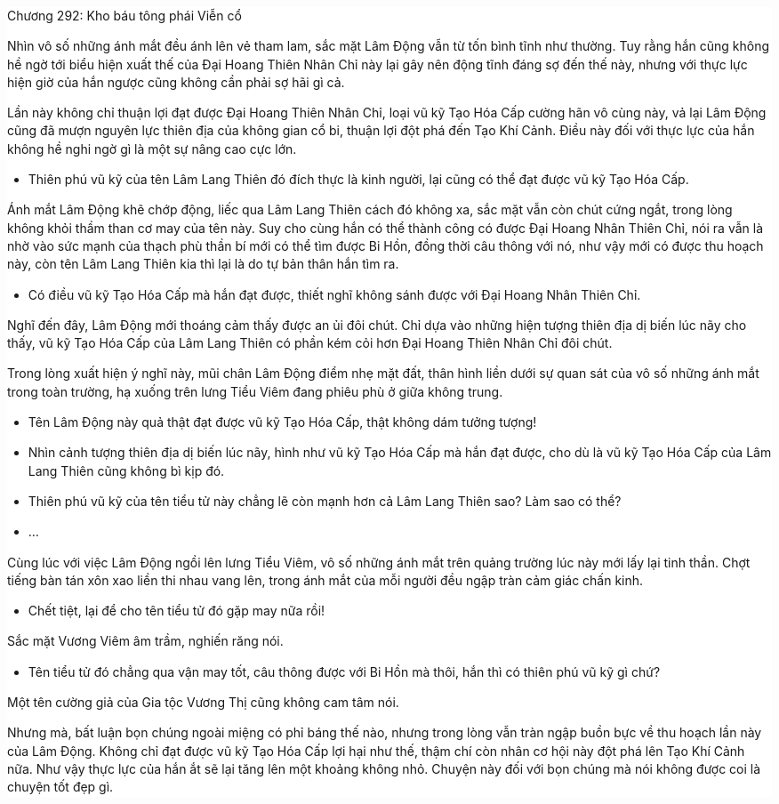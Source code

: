 




Chương 292: Kho báu tông phái Viễn cổ


Nhìn vô số những ánh mắt đều ánh lên vẻ tham lam, sắc mặt Lâm Động vẫn từ tốn bình tĩnh như thường. Tuy rằng hắn cũng không hề ngờ tới biểu hiện xuất thế của Đại Hoang Thiên Nhân Chỉ này lại gây nên động tĩnh đáng sợ đến thế này, nhưng với thực lực hiện giờ của hắn ngược cũng không cần phải sợ hãi gì cả.

Lần này không chỉ thuận lợi đạt được Đại Hoang Thiên Nhân Chỉ, loại vũ kỹ Tạo Hóa Cấp cường hãn vô cùng này, vả lại Lâm Động cũng đã mượn nguyên lực thiên địa của không gian cổ bi, thuận lợi đột phá đến Tạo Khí Cảnh. Điều này đối với thực lực của hắn không hề nghi ngờ gì là một sự nâng cao cực lớn.

- Thiên phú vũ kỹ của tên Lâm Lang Thiên đó đích thực là kinh người, lại cũng có thể đạt được vũ kỹ Tạo Hóa Cấp.

Ánh mắt Lâm Động khẽ chớp động, liếc qua Lâm Lang Thiên cách đó không xa, sắc mặt vẫn còn chút cứng ngắt, trong lòng không khỏi thầm than cơ may của tên này. Suy cho cùng hắn có thể thành công có được Đại Hoang Nhân Thiên Chỉ, nói ra vẫn là nhờ vào sức mạnh của thạch phù thần bí mới có thể tìm được Bi Hồn, đồng thời câu thông với nó, như vậy mới có được thu hoạch này, còn tên Lâm Lang Thiên kia thì lại là do tự bản thân hắn tìm ra.

- Có điều vũ kỹ Tạo Hóa Cấp mà hắn đạt được, thiết nghĩ không sánh được với Đại Hoang Nhân Thiên Chỉ.

Nghĩ đến đây, Lâm Động mới thoáng cảm thấy được an ủi đôi chút. Chỉ dựa vào những hiện tượng thiên địa dị biến lúc nãy cho thấy, vũ kỹ Tạo Hóa Cấp của Lâm Lang Thiên có phần kém cỏi hơn Đại Hoang Thiên Nhân Chỉ đôi chút.

Trong lòng xuất hiện ý nghĩ này, mũi chân Lâm Động điểm nhẹ mặt đất, thân hình liền dưới sự quan sát của vô số những ánh mắt trong toàn trường, hạ xuống trên lưng Tiểu Viêm đang phiêu phù ở giữa không trung.

- Tên Lâm Động này quả thật đạt được vũ kỹ Tạo Hóa Cấp, thật không dám tưởng tượng!

- Nhìn cảnh tượng thiên địa dị biến lúc nãy, hình như vũ kỹ Tạo Hóa Cấp mà hắn đạt được, cho dù là vũ kỹ Tạo Hóa Cấp của Lâm Lang Thiên cũng không bì kịp đó.

- Thiên phú vũ kỹ của tên tiểu tử này chẳng lẽ còn mạnh hơn cả Lâm Lang Thiên sao? Làm sao có thể?

- …

Cùng lúc với việc Lâm Động ngồi lên lưng Tiểu Viêm, vô số những ánh mắt trên quảng trường lúc này mới lấy lại tinh thần. Chợt tiếng bàn tán xôn xao liền thi nhau vang lên, trong ánh mắt của mỗi người đều ngập tràn cảm giác chấn kinh.

- Chết tiệt, lại để cho tên tiểu tử đó gặp may nữa rồi!

Sắc mặt Vương Viêm âm trầm, nghiến răng nói.

- Tên tiểu tử đó chẳng qua vận may tốt, câu thông được với Bi Hồn mà thôi, hắn thì có thiên phú vũ kỹ gì chứ?

Một tên cường giả của Gia tộc Vương Thị cũng không cam tâm nói.

Nhưng mà, bất luận bọn chúng ngoài miệng có phỉ báng thế nào, nhưng trong lòng vẫn tràn ngập buồn bực về thu hoạch lần này của Lâm Động. Không chỉ đạt được vũ kỹ Tạo Hóa Cấp lợi hại như thế, thậm chí còn nhân cơ hội này đột phá lên Tạo Khí Cảnh nữa. Như vậy thực lực của hắn ắt sẽ lại tăng lên một khoảng không nhỏ. Chuyện này đối với bọn chúng mà nói không được coi là chuyện tốt đẹp gì.
